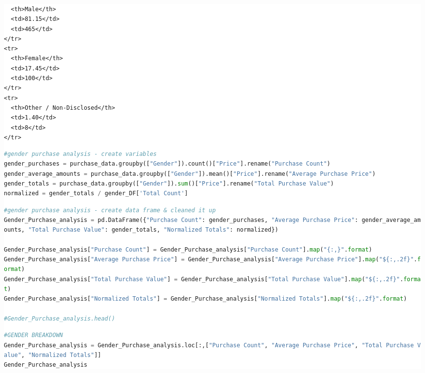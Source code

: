       <th>Male</th>
      <td>81.15</td>
      <td>465</td>
    </tr>
    <tr>
      <th>Female</th>
      <td>17.45</td>
      <td>100</td>
    </tr>
    <tr>
      <th>Other / Non-Disclosed</th>
      <td>1.40</td>
      <td>8</td>
    </tr>
  </tbody>
</table>
</div>




```python
#gender purchase analysis - create variables
gender_purchases = purchase_data.groupby(["Gender"]).count()["Price"].rename("Purchase Count")
gender_average_amounts = purchase_data.groupby(["Gender"]).mean()["Price"].rename("Average Purchase Price")
gender_totals = purchase_data.groupby(["Gender"]).sum()["Price"].rename("Total Purchase Value")
normalized = gender_totals / gender_DF['Total Count']

```


```python
#gender purchase analysis - create data frame & cleaned it up
Gender_Purchase_analysis = pd.DataFrame({"Purchase Count": gender_purchases, "Average Purchase Price": gender_average_amounts, "Total Purchase Value": gender_totals, "Normalized Totals": normalized})

Gender_Purchase_analysis["Purchase Count"] = Gender_Purchase_analysis["Purchase Count"].map("{:,}".format)
Gender_Purchase_analysis["Average Purchase Price"] = Gender_Purchase_analysis["Average Purchase Price"].map("${:,.2f}".format)
Gender_Purchase_analysis["Total Purchase Value"] = Gender_Purchase_analysis["Total Purchase Value"].map("${:,.2f}".format)
Gender_Purchase_analysis["Normalized Totals"] = Gender_Purchase_analysis["Normalized Totals"].map("${:,.2f}".format)

#Gender_Purchase_analysis.head()
```


```python
#GENDER BREAKDOWN
Gender_Purchase_analysis = Gender_Purchase_analysis.loc[:,["Purchase Count", "Average Purchase Price", "Total Purchase Value", "Normalized Totals"]]
Gender_Purchase_analysis
```

